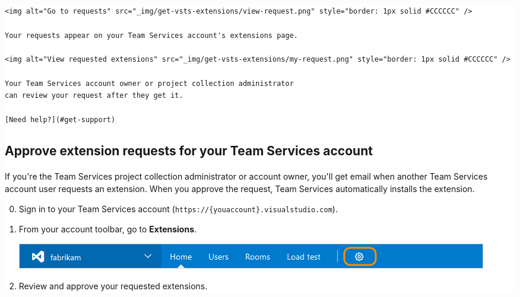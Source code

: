 	<img alt="Go to requests" src="_img/get-vsts-extensions/view-request.png" style="border: 1px solid #CCCCCC" />

	Your requests appear on your Team Services account's extensions page.

	<img alt="View requested extensions" src="_img/get-vsts-extensions/my-request.png" style="border: 1px solid #CCCCCC" />

	Your Team Services account owner or project collection administrator 
	can review your request after they get it.

	[Need help?](#get-support)

<a name="approve-extension-requests"></a>
## Approve extension requests for your Team Services account

If you're the Team Services project collection administrator or account owner, 
you'll get email when another Team Services account user requests an extension. 
When you approve the request, Team Services automatically installs the extension.

0.	Sign in to your Team Services account 
(```https://{youaccount}.visualstudio.com```).

0.	From your account toolbar, go to **Extensions**.

	<img alt="Extensions tab" src="../_shared/_img/account-settings-new-ui.png" style="border: 1px solid #CCCCCC" />

0.	Review and approve your requested extensions.
